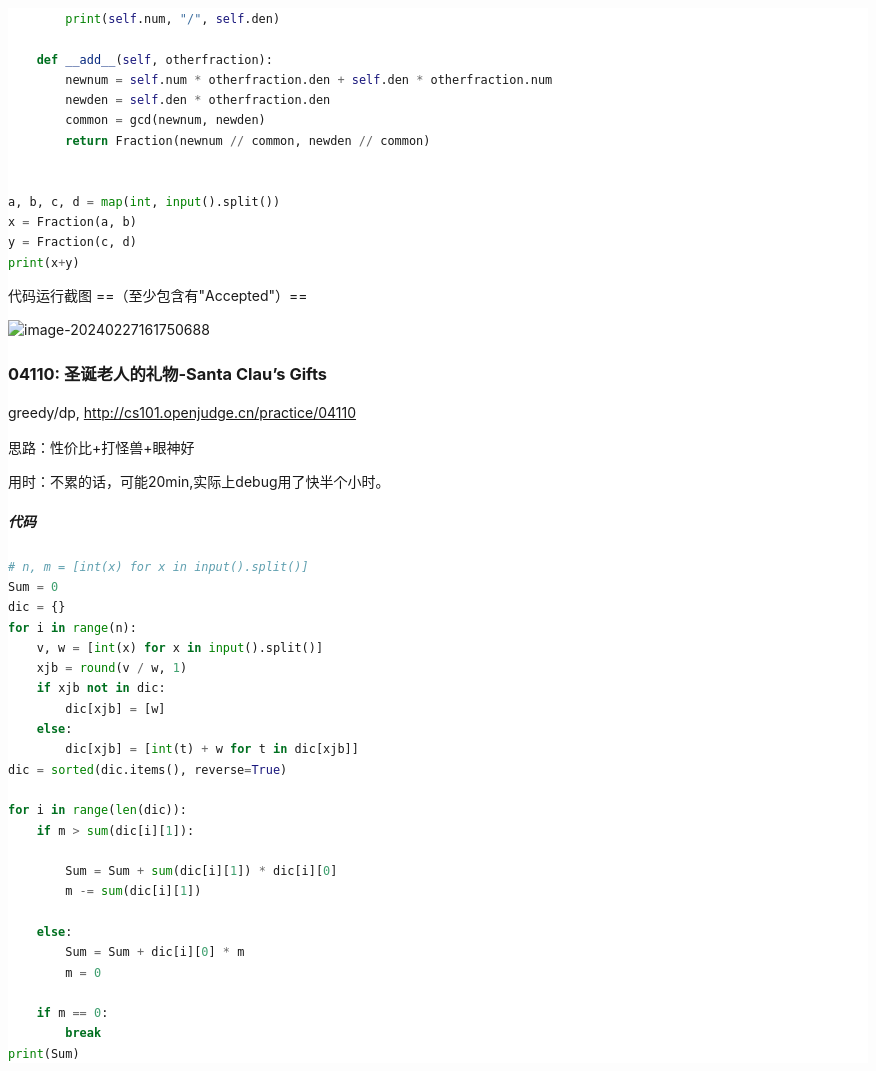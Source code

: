 ```python
        print(self.num, "/", self.den)

    def __add__(self, otherfraction):
        newnum = self.num * otherfraction.den + self.den * otherfraction.num
        newden = self.den * otherfraction.den
        common = gcd(newnum, newden)
        return Fraction(newnum // common, newden // common)


a, b, c, d = map(int, input().split())
x = Fraction(a, b)
y = Fraction(c, d)
print(x+y)

```



代码运行截图 ==（至少包含有"Accepted"）==

![image-20240227161750688](C:\Users\胡登科\AppData\Roaming\Typora\typora-user-images\image-20240227161750688.png)



### 04110: 圣诞老人的礼物-Santa Clau’s Gifts

greedy/dp, http://cs101.openjudge.cn/practice/04110



思路：性价比+打怪兽+眼神好

用时：不累的话，可能20min,实际上debug用了快半个小时。

##### 代码

```python
# n, m = [int(x) for x in input().split()]
Sum = 0
dic = {}
for i in range(n):
    v, w = [int(x) for x in input().split()]
    xjb = round(v / w, 1)
    if xjb not in dic:
        dic[xjb] = [w]
    else:
        dic[xjb] = [int(t) + w for t in dic[xjb]]
dic = sorted(dic.items(), reverse=True)

for i in range(len(dic)):
    if m > sum(dic[i][1]):

        Sum = Sum + sum(dic[i][1]) * dic[i][0]
        m -= sum(dic[i][1])

    else:
        Sum = Sum + dic[i][0] * m
        m = 0

    if m == 0:
        break
print(Sum)

```
